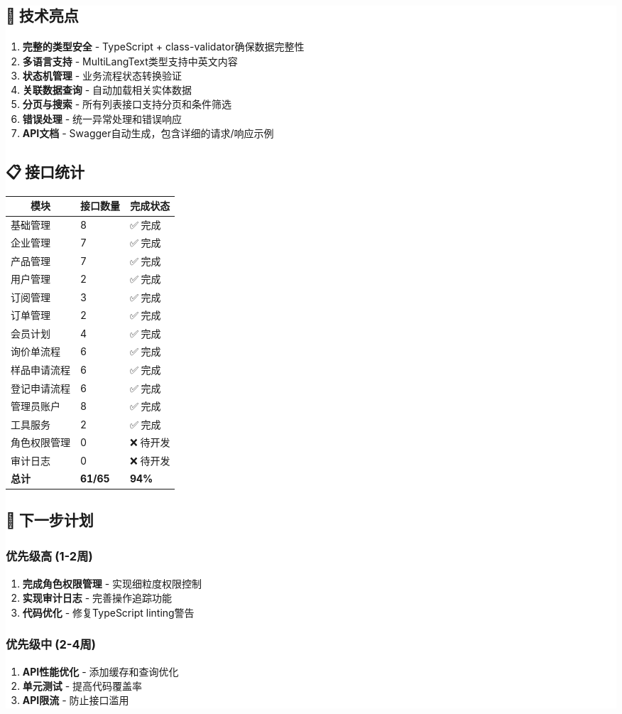 ## 🚀 技术亮点

1. **完整的类型安全** - TypeScript + class-validator确保数据完整性
2. **多语言支持** - MultiLangText类型支持中英文内容
3. **状态机管理** - 业务流程状态转换验证
4. **关联数据查询** - 自动加载相关实体数据
5. **分页与搜索** - 所有列表接口支持分页和条件筛选
6. **错误处理** - 统一异常处理和错误响应
7. **API文档** - Swagger自动生成，包含详细的请求/响应示例

## 📋 接口统计

| 模块 | 接口数量 | 完成状态 |
|------|---------|---------|
| 基础管理 | 8 | ✅ 完成 |
| 企业管理 | 7 | ✅ 完成 |
| 产品管理 | 7 | ✅ 完成 |
| 用户管理 | 2 | ✅ 完成 |
| 订阅管理 | 3 | ✅ 完成 |
| 订单管理 | 2 | ✅ 完成 |
| 会员计划 | 4 | ✅ 完成 |
| 询价单流程 | 6 | ✅ 完成 |
| 样品申请流程 | 6 | ✅ 完成 |
| 登记申请流程 | 6 | ✅ 完成 |
| 管理员账户 | 8 | ✅ 完成 |
| 工具服务 | 2 | ✅ 完成 |
| 角色权限管理 | 0 | ❌ 待开发 |
| 审计日志 | 0 | ❌ 待开发 |
| **总计** | **61/65** | **94%** |

## 🎯 下一步计划

### 优先级高 (1-2周)
1. **完成角色权限管理** - 实现细粒度权限控制
2. **实现审计日志** - 完善操作追踪功能
3. **代码优化** - 修复TypeScript linting警告

### 优先级中 (2-4周)
1. **API性能优化** - 添加缓存和查询优化
2. **单元测试** - 提高代码覆盖率
3. **API限流** - 防止接口滥用
